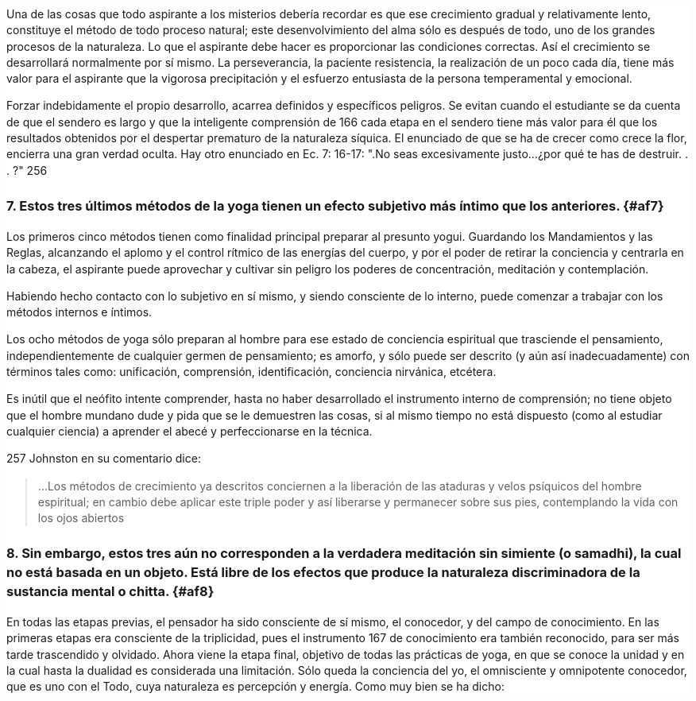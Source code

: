 Una de las cosas que todo aspirante a los misterios debería recordar es que ese crecimiento gradual y relativamente lento, constituye el método de todo proceso natural; este desenvolvimiento del alma sólo es después de todo, uno de los grandes procesos de la naturaleza. Lo que el aspirante debe hacer es proporcionar las condiciones correctas. Así el crecimiento se desarrollará normalmente por sí mismo. La perseverancia, la paciente resistencia, la realización de un poco cada día, tiene más valor para el aspirante que la vigorosa precipitación y el esfuerzo entusiasta de la persona temperamental y emocional.

Forzar indebidamente el propio desarrollo, acarrea definidos y específicos peligros. Se evitan cuando el estudiante se da cuenta de que el sendero es largo y que la inteligente comprensión de <pin lang="es">166</pin> cada etapa en el sendero tiene más valor para él que los resultados obtenidos por el despertar prematuro de la naturaleza síquica. El enunciado de que se ha de crecer como crece la flor, encierra una gran verdad oculta. Hay otro enunciado en Ec. 7: 16-17: ".No seas excesivamente justo…¿por qué te has de destruir. . . ?" <pin lang="en">256</pin>

### 7. Estos tres últimos métodos de la yoga tienen un efecto subjetivo más íntimo que los anteriores. {#af7}

Los primeros cinco métodos tienen como finalidad principal preparar al presunto yogui. Guardando los Mandamientos y las Reglas, alcanzando el aplomo y el control rítmico de las energías del cuerpo, y por el poder de retirar la conciencia y centrarla en la cabeza, el aspirante puede aprovechar y cultivar sin peligro los poderes de concentración, meditación y contemplación.

Habiendo hecho contacto con lo subjetivo en sí mismo, y siendo consciente de lo interno, puede comenzar a trabajar con los métodos internos e íntimos.

Los ocho métodos de yoga sólo preparan al hombre para ese estado de conciencia espiritual que trasciende el pensamiento, independientemente de cualquier germen de pensamiento; es amorfo, y sólo puede ser descrito (y aún así inadecuadamente) con términos tales como: unificación, comprensión, identificación, conciencia nirvánica, etcétera.

Es inútil que el neófito intente comprender, hasta no haber desarrollado el instrumento interno de comprensión; no tiene objeto que el hombre mundano dude y pida que se le demuestren las cosas, si al mismo tiempo no está dispuesto (como al estudiar cualquier ciencia) a aprender el abecé y perfeccionarse en la técnica.

<p>
<pin lang="en">257</pin> Johnston en su comentario dice:
</p>

> ...Los métodos de crecimiento ya descritos conciernen a la liberación de las ataduras y velos psíquicos del hombre espiritual; en cambio debe aplicar este triple poder y así liberarse y permanecer sobre sus pies, contemplando la vida con los ojos abiertos

### 8. Sin embargo, estos tres aún no corresponden a la verdadera meditación sin simiente (o samadhi), la cual no está basada en un objeto. Está libre de los efectos que produce la naturaleza discriminadora de la sustancia mental o chitta. {#af8}

En todas las etapas previas, el pensador ha sido consciente de sí mismo, el conocedor, y del campo de conocimiento. En las primeras etapas era consciente de la triplicidad, pues el instrumento <pin lang="es">167</pin> de conocimiento era también reconocido, para ser más tarde trascendido y olvidado. Ahora viene la etapa final, objetivo de todas las prácticas de yoga, en que se conoce la unidad y en la cual hasta la dualidad es considerada una limitación. Sólo queda la conciencia del yo, el omnisciente y omnipotente conocedor, que es uno con el Todo, cuya naturaleza es percepción y energía. Como muy bien se ha dicho:
